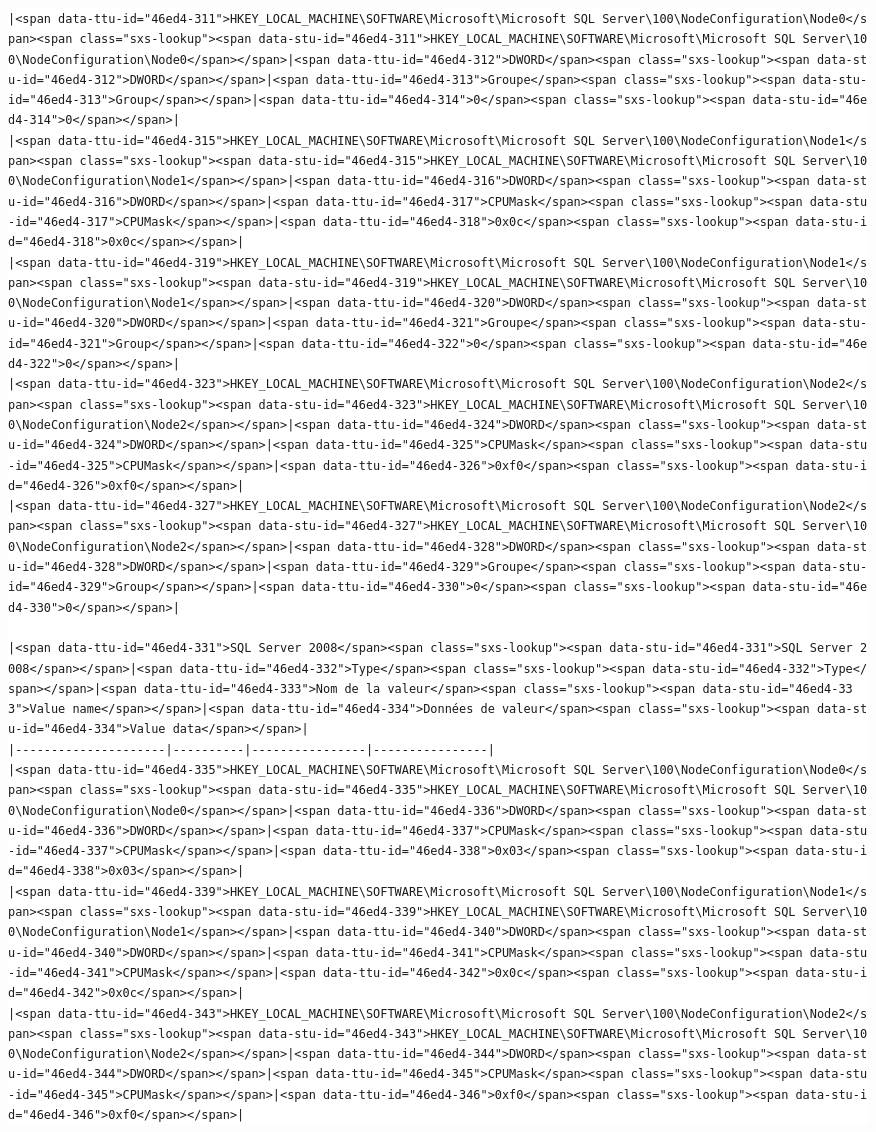     |<span data-ttu-id="46ed4-311">HKEY_LOCAL_MACHINE\SOFTWARE\Microsoft\Microsoft SQL Server\100\NodeConfiguration\Node0</span><span class="sxs-lookup"><span data-stu-id="46ed4-311">HKEY_LOCAL_MACHINE\SOFTWARE\Microsoft\Microsoft SQL Server\100\NodeConfiguration\Node0</span></span>|<span data-ttu-id="46ed4-312">DWORD</span><span class="sxs-lookup"><span data-stu-id="46ed4-312">DWORD</span></span>|<span data-ttu-id="46ed4-313">Groupe</span><span class="sxs-lookup"><span data-stu-id="46ed4-313">Group</span></span>|<span data-ttu-id="46ed4-314">0</span><span class="sxs-lookup"><span data-stu-id="46ed4-314">0</span></span>|  
    |<span data-ttu-id="46ed4-315">HKEY_LOCAL_MACHINE\SOFTWARE\Microsoft\Microsoft SQL Server\100\NodeConfiguration\Node1</span><span class="sxs-lookup"><span data-stu-id="46ed4-315">HKEY_LOCAL_MACHINE\SOFTWARE\Microsoft\Microsoft SQL Server\100\NodeConfiguration\Node1</span></span>|<span data-ttu-id="46ed4-316">DWORD</span><span class="sxs-lookup"><span data-stu-id="46ed4-316">DWORD</span></span>|<span data-ttu-id="46ed4-317">CPUMask</span><span class="sxs-lookup"><span data-stu-id="46ed4-317">CPUMask</span></span>|<span data-ttu-id="46ed4-318">0x0c</span><span class="sxs-lookup"><span data-stu-id="46ed4-318">0x0c</span></span>|  
    |<span data-ttu-id="46ed4-319">HKEY_LOCAL_MACHINE\SOFTWARE\Microsoft\Microsoft SQL Server\100\NodeConfiguration\Node1</span><span class="sxs-lookup"><span data-stu-id="46ed4-319">HKEY_LOCAL_MACHINE\SOFTWARE\Microsoft\Microsoft SQL Server\100\NodeConfiguration\Node1</span></span>|<span data-ttu-id="46ed4-320">DWORD</span><span class="sxs-lookup"><span data-stu-id="46ed4-320">DWORD</span></span>|<span data-ttu-id="46ed4-321">Groupe</span><span class="sxs-lookup"><span data-stu-id="46ed4-321">Group</span></span>|<span data-ttu-id="46ed4-322">0</span><span class="sxs-lookup"><span data-stu-id="46ed4-322">0</span></span>|  
    |<span data-ttu-id="46ed4-323">HKEY_LOCAL_MACHINE\SOFTWARE\Microsoft\Microsoft SQL Server\100\NodeConfiguration\Node2</span><span class="sxs-lookup"><span data-stu-id="46ed4-323">HKEY_LOCAL_MACHINE\SOFTWARE\Microsoft\Microsoft SQL Server\100\NodeConfiguration\Node2</span></span>|<span data-ttu-id="46ed4-324">DWORD</span><span class="sxs-lookup"><span data-stu-id="46ed4-324">DWORD</span></span>|<span data-ttu-id="46ed4-325">CPUMask</span><span class="sxs-lookup"><span data-stu-id="46ed4-325">CPUMask</span></span>|<span data-ttu-id="46ed4-326">0xf0</span><span class="sxs-lookup"><span data-stu-id="46ed4-326">0xf0</span></span>|  
    |<span data-ttu-id="46ed4-327">HKEY_LOCAL_MACHINE\SOFTWARE\Microsoft\Microsoft SQL Server\100\NodeConfiguration\Node2</span><span class="sxs-lookup"><span data-stu-id="46ed4-327">HKEY_LOCAL_MACHINE\SOFTWARE\Microsoft\Microsoft SQL Server\100\NodeConfiguration\Node2</span></span>|<span data-ttu-id="46ed4-328">DWORD</span><span class="sxs-lookup"><span data-stu-id="46ed4-328">DWORD</span></span>|<span data-ttu-id="46ed4-329">Groupe</span><span class="sxs-lookup"><span data-stu-id="46ed4-329">Group</span></span>|<span data-ttu-id="46ed4-330">0</span><span class="sxs-lookup"><span data-stu-id="46ed4-330">0</span></span>|  
  
    |<span data-ttu-id="46ed4-331">SQL Server 2008</span><span class="sxs-lookup"><span data-stu-id="46ed4-331">SQL Server 2008</span></span>|<span data-ttu-id="46ed4-332">Type</span><span class="sxs-lookup"><span data-stu-id="46ed4-332">Type</span></span>|<span data-ttu-id="46ed4-333">Nom de la valeur</span><span class="sxs-lookup"><span data-stu-id="46ed4-333">Value name</span></span>|<span data-ttu-id="46ed4-334">Données de valeur</span><span class="sxs-lookup"><span data-stu-id="46ed4-334">Value data</span></span>|  
    |---------------------|----------|----------------|----------------|  
    |<span data-ttu-id="46ed4-335">HKEY_LOCAL_MACHINE\SOFTWARE\Microsoft\Microsoft SQL Server\100\NodeConfiguration\Node0</span><span class="sxs-lookup"><span data-stu-id="46ed4-335">HKEY_LOCAL_MACHINE\SOFTWARE\Microsoft\Microsoft SQL Server\100\NodeConfiguration\Node0</span></span>|<span data-ttu-id="46ed4-336">DWORD</span><span class="sxs-lookup"><span data-stu-id="46ed4-336">DWORD</span></span>|<span data-ttu-id="46ed4-337">CPUMask</span><span class="sxs-lookup"><span data-stu-id="46ed4-337">CPUMask</span></span>|<span data-ttu-id="46ed4-338">0x03</span><span class="sxs-lookup"><span data-stu-id="46ed4-338">0x03</span></span>|  
    |<span data-ttu-id="46ed4-339">HKEY_LOCAL_MACHINE\SOFTWARE\Microsoft\Microsoft SQL Server\100\NodeConfiguration\Node1</span><span class="sxs-lookup"><span data-stu-id="46ed4-339">HKEY_LOCAL_MACHINE\SOFTWARE\Microsoft\Microsoft SQL Server\100\NodeConfiguration\Node1</span></span>|<span data-ttu-id="46ed4-340">DWORD</span><span class="sxs-lookup"><span data-stu-id="46ed4-340">DWORD</span></span>|<span data-ttu-id="46ed4-341">CPUMask</span><span class="sxs-lookup"><span data-stu-id="46ed4-341">CPUMask</span></span>|<span data-ttu-id="46ed4-342">0x0c</span><span class="sxs-lookup"><span data-stu-id="46ed4-342">0x0c</span></span>|  
    |<span data-ttu-id="46ed4-343">HKEY_LOCAL_MACHINE\SOFTWARE\Microsoft\Microsoft SQL Server\100\NodeConfiguration\Node2</span><span class="sxs-lookup"><span data-stu-id="46ed4-343">HKEY_LOCAL_MACHINE\SOFTWARE\Microsoft\Microsoft SQL Server\100\NodeConfiguration\Node2</span></span>|<span data-ttu-id="46ed4-344">DWORD</span><span class="sxs-lookup"><span data-stu-id="46ed4-344">DWORD</span></span>|<span data-ttu-id="46ed4-345">CPUMask</span><span class="sxs-lookup"><span data-stu-id="46ed4-345">CPUMask</span></span>|<span data-ttu-id="46ed4-346">0xf0</span><span class="sxs-lookup"><span data-stu-id="46ed4-346">0xf0</span></span>|  
  